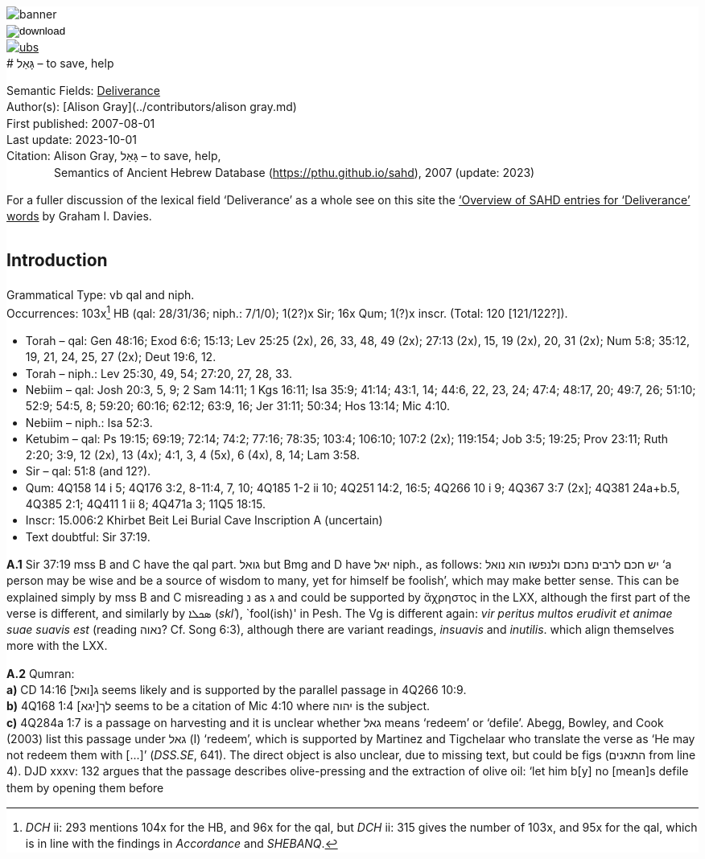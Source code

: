 <html><body><img id="banner" src="/sahd/images/banners/banner.png" alt="banner" /></body></html>

<div><input id="download" title="Download/print the document" type="image" onclick="print_document()" src="/sahd/images/icons/download3.png" alt="download" /></div><div><a id="ubs" title="Word in Semantic Dictionary of Biblical Hebrew" href="https://semanticdictionary.org/semdic.php?databaseType=SDBH&language=en&lemma=גֹּאַל&startPage=1" target="_blank"><img src="/sahd/images/icons/ubs.png" alt="ubs"></a></div># גָּאַל – to save, help

Semantic Fields:
[Deliverance](../semantic_fields/deliverance.md)&nbsp;&nbsp;&nbsp;<br>Author(s):
[Alison Gray](../contributors/alison gray.md)<br>
First published: 2007-08-01<br>Last update: 2023-10-01 <br>Citation: Alison Gray, גָּאַל – to save, help, <br>                    &nbsp;&nbsp;&nbsp;&nbsp;&nbsp;&nbsp;&nbsp;&nbsp;&nbsp;&nbsp;&nbsp;&nbsp;&nbsp;&nbsp;                    Semantics of Ancient Hebrew Database (https://pthu.github.io/sahd), 2007 (update: 2023)


For a fuller discussion of the lexical field ‘Deliverance’ as a whole see on this site the 
<a href="/sahd/miscellaneous/overview_deliverance/">‘Overview
of SAHD entries for ‘Deliverance’ words</a> by Graham I. Davies.


## Introduction

Grammatical Type: vb qal and niph.  
Occurrences: 103x[^1] HB (qal: 28/31/36; niph.: 7/1/0); 1(2?)x Sir; 16x Qum; 1(?)x inscr. (Total: 120 [121/122?]).

[^1]: <i>DCH</i> ii: 293 mentions 104x for the HB, and 96x for the qal, but <i>DCH</i>[^2] ii: 315 gives the number of 103x, and 95x for the qal, which is in line with the findings in <i>Accordance</i> and <i>SHEBANQ</i>.

* Torah – qal: Gen 48:16; Exod 6:6; 15:13; Lev 25:25 (2x), 26, 33, 48, 49 (2x); 27:13 (2x), 15, 19 (2x), 20, 31 (2x); Num 5:8; 35:12, 19, 21, 24, 25, 27 (2x); Deut 19:6, 12.
* Torah – niph.: Lev 25:30, 49, 54; 27:20, 27, 28, 33.
* Nebiim – qal: Josh 20:3, 5, 9; 2 Sam 14:11; 1 Kgs 16:11; Isa 35:9; 41:14; 43:1, 14; 44:6, 22, 23, 24; 47:4; 48:17, 20; 49:7, 26; 51:10; 52:9; 54:5, 8; 59:20; 60:16; 62:12; 63:9, 16; Jer 31:11; 50:34; Hos 13:14; Mic 4:10.
* Nebiim – niph.: Isa 52:3.
* Ketubim – qal: Ps 19:15; 69:19; 72:14; 74:2; 77:16; 78:35; 103:4; 106:10; 107:2 (2x); 119:154; Job 3:5; 19:25; Prov 23:11; Ruth 2:20; 3:9, 12 (2x), 13 (4x); 4:1, 3, 4 (5x), 6 (4x), 8, 14; Lam 3:58.
* Sir – qal: 51:8 (and 12?).
* Qum: 4Q158 14 i 5; 4Q176 3:2, 8-11:4, 7, 10; 4Q185 1-2 ii 10; 4Q251 14:2, 16:5; 4Q266 10 i 9; 4Q367 3:7 (2x]; 4Q381 24a+b.5, 4Q385 2:1; 4Q411 1 ii 8; 4Q471a 3; 11Q5 18:15.
* Inscr: 15.006:2 Khirbet Beit Lei Burial Cave Inscription A (uncertain)
* Text doubtful: Sir 37:19.


<b>A.1</b>  Sir 37:19 mss B and C have the qal part. גואל but Bmg and D have יאל
niph., as follows: יש חכם לרבים נחכם ולנפשו הוא נואל ‘a person may be
wise and be a source of wisdom to many, yet for himself be foolish’,
which may make better sense. This can be explained simply by mss B and C
misreading נ as ג and could be supported by ἄχρηστος in the LXX,
although the first part of the verse is different, and similarly by
ܣܟܠܐ
(<i>sklʾ</i>), `fool(ish)' in Pesh. The Vg is different again: <i>vir peritus multos
erudivit et animae suae suavis est</i> (reading נאוה? Cf. Song 6:3),
although there are variant readings, <i>insuavis</i> and <i>inutilis</i>. which
align themselves more with the LXX.

<b>A.2</b>  Qumran:  
<b>a)</b> CD 14:16 [ואל]ג seems likely and is supported by the
parallel passage in 4Q266 10:9.  
<b>b)</b> 4Q168 1:4 לך[יגא] seems to be a citation of Mic 4:10 where 
יהוה 
is the subject.  
<b>c)</b> 4Q284a 1:7 is a passage on harvesting and it is unclear whether גאל
means ‘redeem’ or ‘defile’. Abegg, Bowley, and Cook (2003) list this
passage under גאל (I) ‘redeem’, which is supported by Martinez and
Tigchelaar who translate the verse as ‘He may not redeem them with
[...]’ (<i>DSS.SE</i>, 641). The direct object is also unclear, due to
missing text, but could be figs (התאנים from line 4). DJD xxxv: 132
argues that the passage describes olive-pressing and the extraction of
olive oil: ‘let him b[y] no [mean]s defile them by opening them before

[^2]: Cf. Stamm 1971: 385; Ringgren 1977, 351; <i>HALOT</i>, 169b.
[^3]: The three versions Aquila (αʹ), Symmachus (σʹ), and Theodotion (θʹ) are given according to the most recent authorities, even where there may be suspicion about the attribution. Their testimony is indicated by their sigla (if applicable including a reference to LXX). In all other cases the textual references are to the LXX.
[^4]: The English renderings of the Greek are based on <i>GELS</i>, <i>s.v.</i>; LEH[^3], <i>s.v.</i>
[^5]: The English renderings of the Syriac are based on Sokoloff, <i>SLB</i>, <i>s.v.</i>
[^6]: The English renderings of the Aramaic are based on Jastrow, <i>DTT</i>, <i>s.v.</i>; and checked against Sokoloff, <i>DJBA</i>, <i>s.v.</i> and Sokoloff, <i>DJPA</i>, <i>s.v.</i>
[^7]: Tg^(Frg) in Exod 15:13 acc. to mss Paris Bibliotheque nationale Hebr. 110, and Vatican Ebr. 440, Folios 198-227 ; in the other texts only acc. to the latter ms.
[^8]: The English renderings of the Latin are based on Lewis & Short, <i>LD</i>, <i>s.v.</i>
[^9]: Stamm 1971: 386; Johnson 1953: 70; Jepsen 1957: 158.